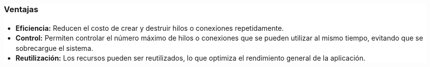 ### Ventajas

- **Eficiencia:** Reducen el costo de crear y destruir hilos
  o conexiones repetidamente.
- **Control:** Permiten controlar el número máximo de hilos
  o conexiones que se pueden utilizar al mismo tiempo, evitando
  que se sobrecargue el sistema.
- **Reutilización:** Los recursos pueden ser reutilizados, lo
  que optimiza el rendimiento general de la aplicación.
